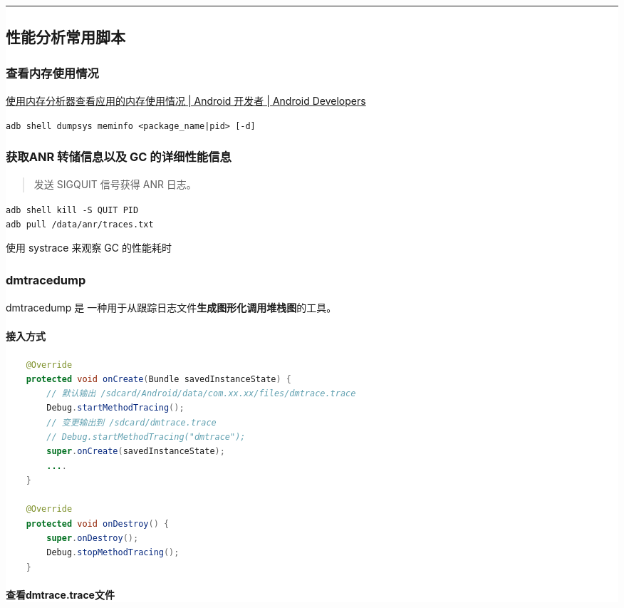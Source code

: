 




---

## 性能分析常用脚本

### 查看内存使用情况

[使用内存分析器查看应用的内存使用情况  | Android 开发者  | Android Developers](https://developer.android.com/studio/profile/memory-profiler?hl=zh-cn)

```
adb shell dumpsys meminfo <package_name|pid> [-d]
```

### 获取ANR 转储信息以及 GC 的详细性能信息

> 发送 SIGQUIT 信号获得 ANR 日志。

```
adb shell kill -S QUIT PID
adb pull /data/anr/traces.txt
```

使用 systrace 来观察 GC 的性能耗时



### dmtracedump

dmtracedump 是 一种用于从跟踪日志文件**生成图形化调用堆栈图**的工具。

#### 接入方式 

```java
	@Override
    protected void onCreate(Bundle savedInstanceState) {
    	// 默认输出 /sdcard/Android/data/com.xx.xx/files/dmtrace.trace
        Debug.startMethodTracing();
        // 变更输出到 /sdcard/dmtrace.trace
        // Debug.startMethodTracing("dmtrace"); 
        super.onCreate(savedInstanceState);
        ....
    }

    @Override
    protected void onDestroy() {
        super.onDestroy();
        Debug.stopMethodTracing();
    }
```


#### 查看dmtrace.trace文件
